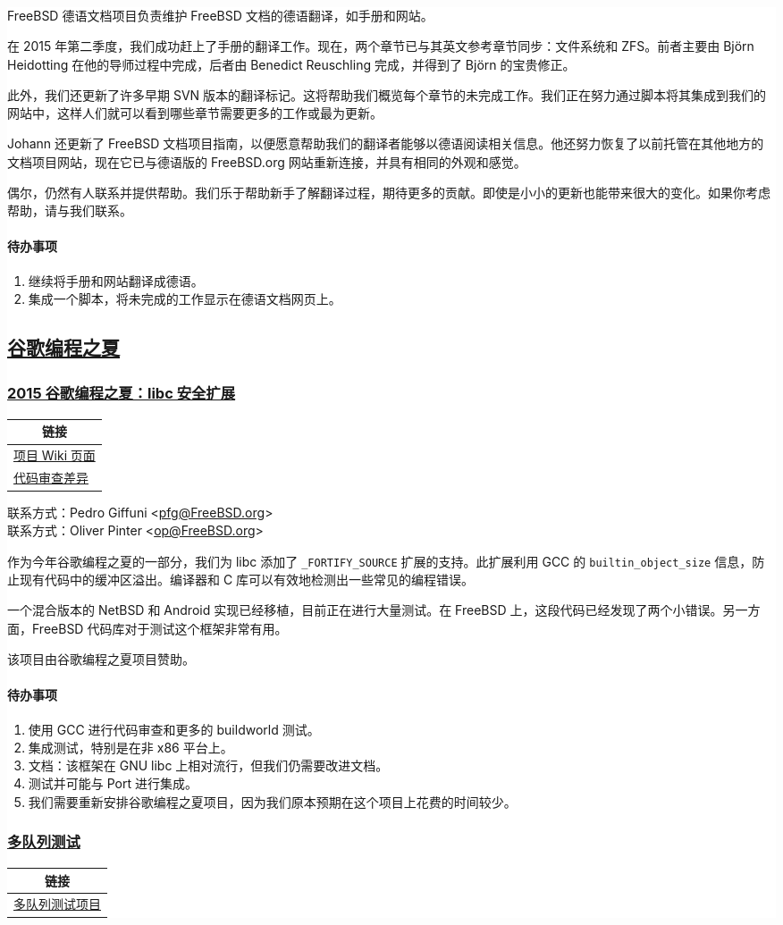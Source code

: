 FreeBSD 德语文档项目负责维护 FreeBSD 文档的德语翻译，如手册和网站。

在 2015 年第二季度，我们成功赶上了手册的翻译工作。现在，两个章节已与其英文参考章节同步：文件系统和 ZFS。前者主要由 Björn Heidotting 在他的导师过程中完成，后者由 Benedict Reuschling 完成，并得到了 Björn 的宝贵修正。

此外，我们还更新了许多早期 SVN 版本的翻译标记。这将帮助我们概览每个章节的未完成工作。我们正在努力通过脚本将其集成到我们的网站中，这样人们就可以看到哪些章节需要更多的工作或最为更新。

Johann 还更新了 FreeBSD 文档项目指南，以便愿意帮助我们的翻译者能够以德语阅读相关信息。他还努力恢复了以前托管在其他地方的文档项目网站，现在它已与德语版的 FreeBSD.org 网站重新连接，并具有相同的外观和感觉。

偶尔，仍然有人联系并提供帮助。我们乐于帮助新手了解翻译过程，期待更多的贡献。即使是小小的更新也能带来很大的变化。如果你考虑帮助，请与我们联系。

#### 待办事项

1. 继续将手册和网站翻译成德语。
2. 集成一个脚本，将未完成的工作显示在德语文档网页上。



## [谷歌编程之夏](https://www.freebsd.org/status/report-2015-04-2015-06.html#Google-Summer-of-Code)

### [2015 谷歌编程之夏：libc 安全扩展](https://www.freebsd.org/status/report-2015-04-2015-06.html#GSoC-2015:-libc-Security-Extensions)

| 链接 |
| ------ |
| [项目 Wiki 页面](https://wiki.freebsd.org/SummerOfCode2015/FreeBSDLibcSecurityExtensions) |
| [代码审查差异](https://reviews.freebsd.org/D3043) |

联系方式：Pedro Giffuni <[pfg@FreeBSD.org](mailto:pfg@FreeBSD.org)>  
联系方式：Oliver Pinter <[op@FreeBSD.org](mailto:op@FreeBSD.org)>

作为今年谷歌编程之夏的一部分，我们为 libc 添加了 `_FORTIFY_SOURCE` 扩展的支持。此扩展利用 GCC 的 `builtin_object_size` 信息，防止现有代码中的缓冲区溢出。编译器和 C 库可以有效地检测出一些常见的编程错误。

一个混合版本的 NetBSD 和 Android 实现已经移植，目前正在进行大量测试。在 FreeBSD 上，这段代码已经发现了两个小错误。另一方面，FreeBSD 代码库对于测试这个框架非常有用。

该项目由谷歌编程之夏项目赞助。

#### 待办事项

1. 使用 GCC 进行代码审查和更多的 buildworld 测试。
2. 集成测试，特别是在非 x86 平台上。
3. 文档：该框架在 GNU libc 上相对流行，但我们仍需要改进文档。
4. 测试并可能与 Port 进行集成。
5. 我们需要重新安排谷歌编程之夏项目，因为我们原本预期在这个项目上花费的时间较少。

### [多队列测试](https://www.freebsd.org/status/report-2015-04-2015-06.html#Multiqueue-Testing)

| 链接 |
| ------ |
| [多队列测试项目](https://wiki.freebsd.org/SummerOfCode2015/MultiqueueTestingProject) |
